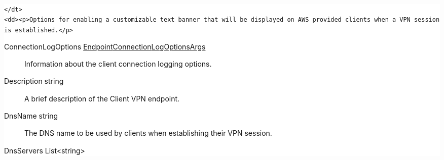     </dt>
    <dd><p>Options for enabling a customizable text banner that will be displayed on AWS provided clients when a VPN session is established.</p>
</dd><dt class="property-optional"
            title="Optional">
        <span id="state_connectionlogoptions_csharp">
<a data-swiftype-name="resource-property" data-swiftype-type="text" href="#state_connectionlogoptions_csharp" style="color: inherit; text-decoration: inherit;">Connection<wbr>Log<wbr>Options</a>
</span>
        <span class="property-indicator"></span>
        <span class="property-type"><a href="#endpointconnectionlogoptions">Endpoint<wbr>Connection<wbr>Log<wbr>Options<wbr>Args</a></span>
    </dt>
    <dd><p>Information about the client connection logging options.</p>
</dd><dt class="property-optional"
            title="Optional">
        <span id="state_description_csharp">
<a data-swiftype-name="resource-property" data-swiftype-type="text" href="#state_description_csharp" style="color: inherit; text-decoration: inherit;">Description</a>
</span>
        <span class="property-indicator"></span>
        <span class="property-type">string</span>
    </dt>
    <dd><p>A brief description of the Client VPN endpoint.</p>
</dd><dt class="property-optional"
            title="Optional">
        <span id="state_dnsname_csharp">
<a data-swiftype-name="resource-property" data-swiftype-type="text" href="#state_dnsname_csharp" style="color: inherit; text-decoration: inherit;">Dns<wbr>Name</a>
</span>
        <span class="property-indicator"></span>
        <span class="property-type">string</span>
    </dt>
    <dd><p>The DNS name to be used by clients when establishing their VPN session.</p>
</dd><dt class="property-optional"
            title="Optional">
        <span id="state_dnsservers_csharp">
<a data-swiftype-name="resource-property" data-swiftype-type="text" href="#state_dnsservers_csharp" style="color: inherit; text-decoration: inherit;">Dns<wbr>Servers</a>
</span>
        <span class="property-indicator"></span>
        <span class="property-type">List&lt;string&gt;</span>
    </dt>
